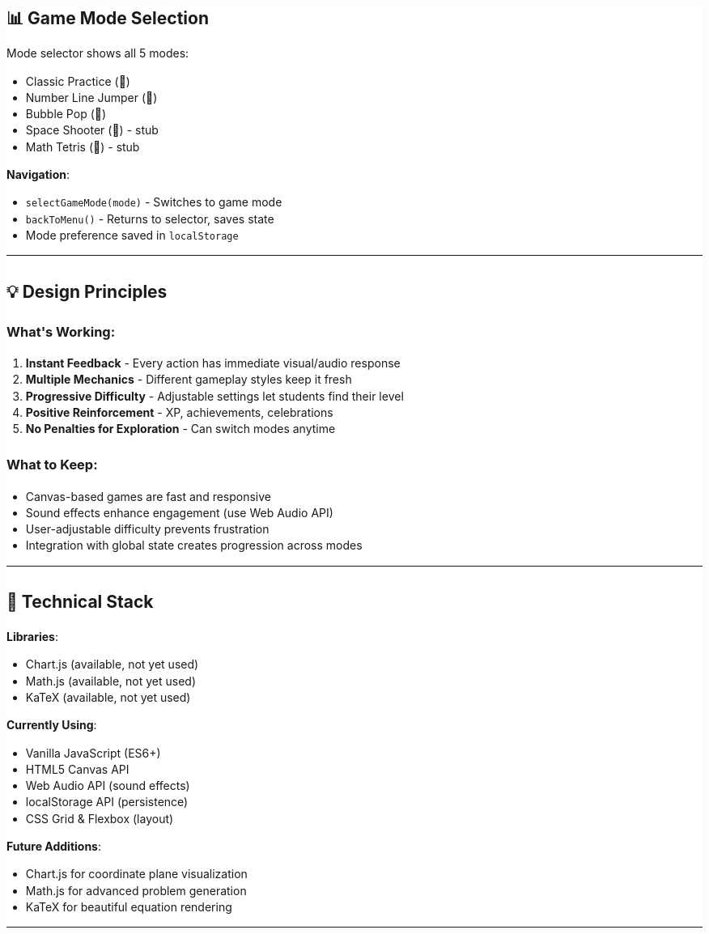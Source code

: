 ## 📊 Game Mode Selection

Mode selector shows all 5 modes:
- Classic Practice (📝)
- Number Line Jumper (🦘)
- Bubble Pop (🫧)
- Space Shooter (🚀) - stub
- Math Tetris (🧩) - stub

**Navigation**:
- `selectGameMode(mode)` - Switches to game mode
- `backToMenu()` - Returns to selector, saves state
- Mode preference saved in `localStorage`

---

## 💡 Design Principles

### What's Working:
1. **Instant Feedback** - Every action has immediate visual/audio response
2. **Multiple Mechanics** - Different gameplay styles keep it fresh
3. **Progressive Difficulty** - Adjustable settings let students find their level
4. **Positive Reinforcement** - XP, achievements, celebrations
5. **No Penalties for Exploration** - Can switch modes anytime

### What to Keep:
- Canvas-based games are fast and responsive
- Sound effects enhance engagement (use Web Audio API)
- User-adjustable difficulty prevents frustration
- Integration with global state creates progression across modes

---

## 🔧 Technical Stack

**Libraries**:
- Chart.js (available, not yet used)
- Math.js (available, not yet used)
- KaTeX (available, not yet used)

**Currently Using**:
- Vanilla JavaScript (ES6+)
- HTML5 Canvas API
- Web Audio API (sound effects)
- localStorage API (persistence)
- CSS Grid & Flexbox (layout)

**Future Additions**:
- Chart.js for coordinate plane visualization
- Math.js for advanced problem generation
- KaTeX for beautiful equation rendering

---